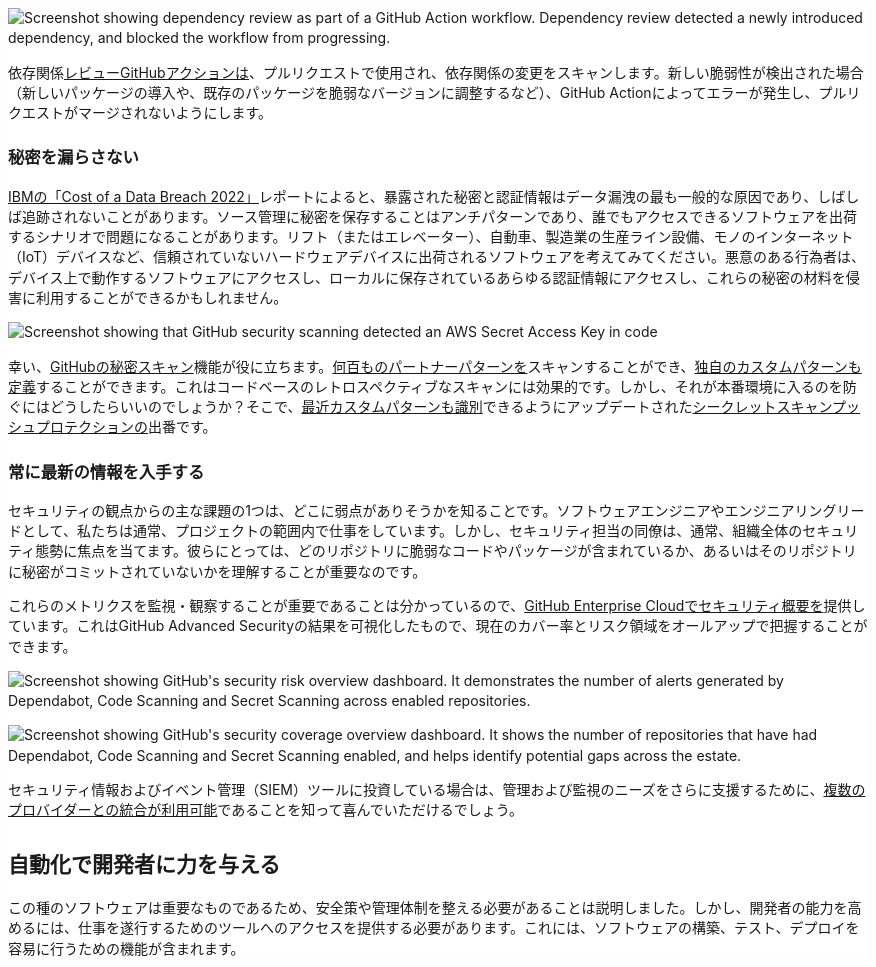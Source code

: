 <p><img decoding="async" loading="lazy" src="https://github.blog/wp-content/uploads/2023/03/image2-2.png?w=1000&#038;resize=1000%2C464" alt="Screenshot showing dependency review as part of a GitHub Action workflow. Dependency review detected a newly introduced dependency, and blocked the workflow from progressing." width="1000" height="464" class="aligncenter size-large wp-image-70645 width-fit" srcset="https://github.blog/wp-content/uploads/2023/03/image2-2.png?w=1000&#038;resize=1000%2C464 1000w, https://github.blog/wp-content/uploads/2023/03/image2-2.png?w=300 300w, https://github.blog/wp-content/uploads/2023/03/image2-2.png?w=768 768w" sizes="(max-width: 1000px) 100vw, 1000px" data-recalc-dims="1" /></p>
<p>依存関係<a href="https://docs.github.com/en/code-security/supply-chain-security/understanding-your-software-supply-chain/configuring-dependency-review">レビューGitHubアクションは</a>、プルリクエストで使用され、依存関係の変更をスキャンします。新しい脆弱性が検出された場合（新しいパッケージの導入や、既存のパッケージを脆弱なバージョンに調整するなど）、GitHub Actionによってエラーが発生し、プルリクエストがマージされないようにします。</p>
<h3 id="keeping-secrets-out-of-the-equation">秘密を漏らさない<a href="#keeping-secrets-out-of-the-equation" class="heading-link pl-2 text-italic text-bold" aria-label="Keeping secrets out of the equation"></a></h3>
<p><a href="https://www.ibm.com/reports/data-breach">IBMの「Cost of a Data Breach 2022」</a>レポートによると、暴露された秘密と認証情報はデータ漏洩の最も一般的な原因であり、しばしば追跡されないことがあります。ソース管理に秘密を保存することはアンチパターンであり、誰でもアクセスできるソフトウェアを出荷するシナリオで問題になることがあります。リフト（またはエレベーター）、自動車、製造業の生産ライン設備、モノのインターネット（IoT）デバイスなど、信頼されていないハードウェアデバイスに出荷されるソフトウェアを考えてみてください。悪意のある行為者は、デバイス上で動作するソフトウェアにアクセスし、ローカルに保存されているあらゆる認証情報にアクセスし、これらの秘密の材料を侵害に利用することができるかもしれません。</p>
<p><img decoding="async" loading="lazy" src="https://github.blog/wp-content/uploads/2023/03/image3-2.png?w=676&#038;resize=676%2C241" alt="Screenshot showing that GitHub security scanning detected an AWS Secret Access Key in code" width="676" height="241" class="aligncenter size-large wp-image-70646 width-fit" srcset="https://github.blog/wp-content/uploads/2023/03/image3-2.png?w=676&#038;resize=676%2C241 676w, https://github.blog/wp-content/uploads/2023/03/image3-2.png?w=300 300w" sizes="(max-width: 676px) 100vw, 676px" data-recalc-dims="1" /></p>
<p>幸い、<a href="https://docs.github.com/en/code-security/secret-scanning/about-secret-scanning">GitHubの秘密スキャン</a>機能が役に立ちます。<a href="https://docs.github.com/en/code-security/secret-scanning/secret-scanning-patterns#supported-secrets-for-partner-alerts">何百ものパートナーパターンを</a>スキャンすることができ、<a href="https://docs.github.com/en/enterprise-cloud@latest/code-security/secret-scanning/defining-custom-patterns-for-secret-scanning">独自のカスタムパターンも定義</a>することができます。これはコードベースのレトロスペクティブなスキャンには効果的です。しかし、それが本番環境に入るのを防ぐにはどうしたらいいのでしょうか？そこで、<a href="https://github.blog/changelog/2022-12-15-secret-scanning-now-push-protects-custom-patterns/">最近カスタムパターンも識別</a>できるようにアップデートされた<a href="https://docs.github.com/en/enterprise-cloud@latest/code-security/secret-scanning/protecting-pushes-with-secret-scanning">シークレットスキャンプッシュプロテクションの</a>出番です。</p>
<h3 id="stay-in-the-know">常に最新の情報を入手する<a href="#stay-in-the-know" class="heading-link pl-2 text-italic text-bold" aria-label="Stay in the know"></a></h3>
<p>セキュリティの観点からの主な課題の1つは、どこに弱点がありそうかを知ることです。ソフトウェアエンジニアやエンジニアリングリードとして、私たちは通常、プロジェクトの範囲内で仕事をしています。しかし、セキュリティ担当の同僚は、通常、組織全体のセキュリティ態勢に焦点を当てます。彼らにとっては、どのリポジトリに脆弱なコードやパッケージが含まれているか、あるいはそのリポジトリに秘密がコミットされていないかを理解することが重要なのです。</p>
<p>これらのメトリクスを監視・観察することが重要であることは分かっているので、<a href="https://docs.github.com/en/enterprise-cloud@latest/code-security/security-overview/about-the-security-overview">GitHub Enterprise Cloudでセキュリティ概要を</a>提供しています。これはGitHub Advanced Securityの結果を可視化したもので、現在のカバー率とリスク領域をオールアップで把握することができます。</p>
<p><img decoding="async" loading="lazy" src="https://github.blog/wp-content/uploads/2023/03/image4-2.png?w=1000&#038;resize=1000%2C566" alt="Screenshot showing GitHub's security risk overview dashboard. It demonstrates the number of alerts generated by Dependabot, Code Scanning and Secret Scanning across enabled repositories." width="1000" height="566" class="aligncenter size-large wp-image-70647 width-fit" srcset="https://github.blog/wp-content/uploads/2023/03/image4-2.png?w=1000&#038;resize=1000%2C566 1000w, https://github.blog/wp-content/uploads/2023/03/image4-2.png?w=300 300w, https://github.blog/wp-content/uploads/2023/03/image4-2.png?w=768 768w" sizes="(max-width: 1000px) 100vw, 1000px" data-recalc-dims="1" /></p>
<p><img decoding="async" loading="lazy" src="https://github.blog/wp-content/uploads/2023/03/image5-1.png?w=1000&#038;resize=1000%2C531" alt="Screenshot showing GitHub's security coverage overview dashboard. It shows the number of repositories that have had Dependabot, Code Scanning and Secret Scanning enabled, and helps identify potential gaps across the estate." width="1000" height="531" class="aligncenter size-large wp-image-70648 width-fit" srcset="https://github.blog/wp-content/uploads/2023/03/image5-1.png?w=1000&#038;resize=1000%2C531 1000w, https://github.blog/wp-content/uploads/2023/03/image5-1.png?w=300 300w, https://github.blog/wp-content/uploads/2023/03/image5-1.png?w=768 768w, https://github.blog/wp-content/uploads/2023/03/image5-1.png?w=800 800w, https://github.blog/wp-content/uploads/2023/03/image5-1.png?w=400 400w, https://github.blog/wp-content/uploads/2023/03/image5-1.png?w=516 516w" sizes="(max-width: 1000px) 100vw, 1000px" data-recalc-dims="1" /></p>
<p>セキュリティ情報およびイベント管理（SIEM）ツールに投資している場合は、管理および監視のニーズをさらに支援するために、<a href="https://github.blog/2022-10-13-introducing-github-advanced-security-siem-integrations-for-security-professionals/">複数のプロバイダーとの統合が利用可能</a>であることを知って喜んでいただけるでしょう。</p>
<h2 id="empowering-developers-with-automation">自動化で開発者に力を与える<a href="#empowering-developers-with-automation" class="heading-link pl-2 text-italic text-bold" aria-label="Empowering developers with automation"></a></h2>
<p>この種のソフトウェアは重要なものであるため、安全策や管理体制を整える必要があることは説明しました。しかし、開発者の能力を高めるには、仕事を遂行するためのツールへのアクセスを提供する必要があります。これには、ソフトウェアの構築、テスト、デプロイを容易に行うための機能が含まれます。</p>